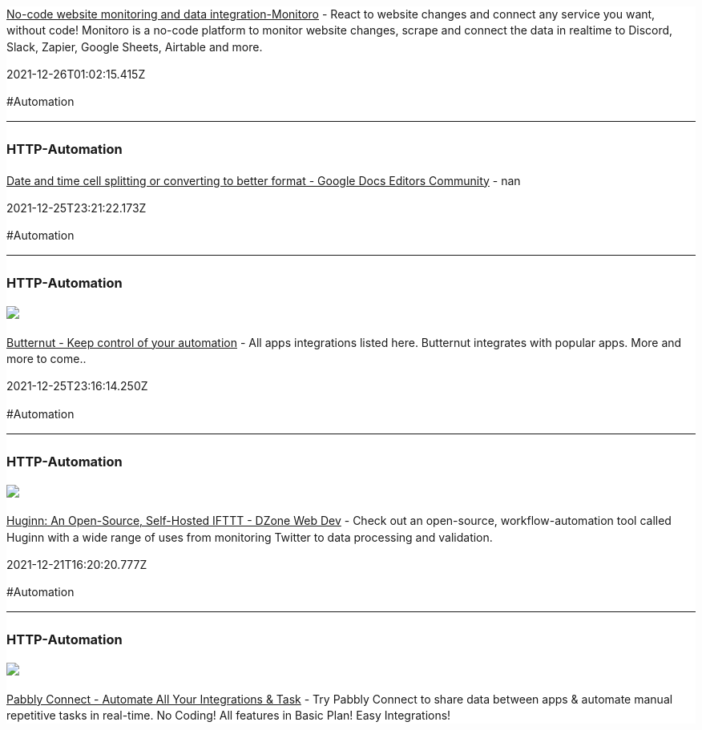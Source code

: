 [No-code website monitoring and data integration-Monitoro](https://www.monitoro.co) - React to website changes and connect any service you want, without code! Monitoro is a no-code platform to monitor website changes, scrape and connect the data in realtime to Discord, Slack, Zapier, Google Sheets, Airtable and more.

2021-12-26T01:02:15.415Z

#Automation

---

### HTTP-Automation

[Date and time cell splitting or converting to better format - Google Docs Editors Community](https://support.google.com/docs/thread/128379837/date-and-time-cell-splitting-or-converting-to-better-format?hl=en) - nan

2021-12-25T23:21:22.173Z

#Automation

---

### HTTP-Automation

![](https://butternut.tech/ogimage.png)

[Butternut - Keep control of your automation](https://butternut.tech/integrations) - All apps integrations listed here. Butternut integrates with popular apps. More and more to come..

2021-12-25T23:16:14.250Z

#Automation

---

### HTTP-Automation

![](https://dz2cdn2.dzone.com/storage/article-thumb/13202685-thumb.jpg)

[Huginn: An Open-Source, Self-Hosted IFTTT - DZone Web Dev](https://dzone.com/articles/huginn-an-open-source-self-hosted-ifttt) - Check out an open-source, workflow-automation tool called Huginn with a wide range of uses from monitoring Twitter to data processing and validation.

2021-12-21T16:20:20.777Z

#Automation

---

### HTTP-Automation

![](https://www.pabbly.com/wp-content/uploads/2022/09/Pabbly-Connect-OG-Image5.png)

[Pabbly Connect - Automate All Your Integrations & Task](https://www.pabbly.com/connect) - Try Pabbly Connect to share data between apps & automate manual repetitive tasks in real-time. No Coding! All features in Basic Plan! Easy Integrations!
